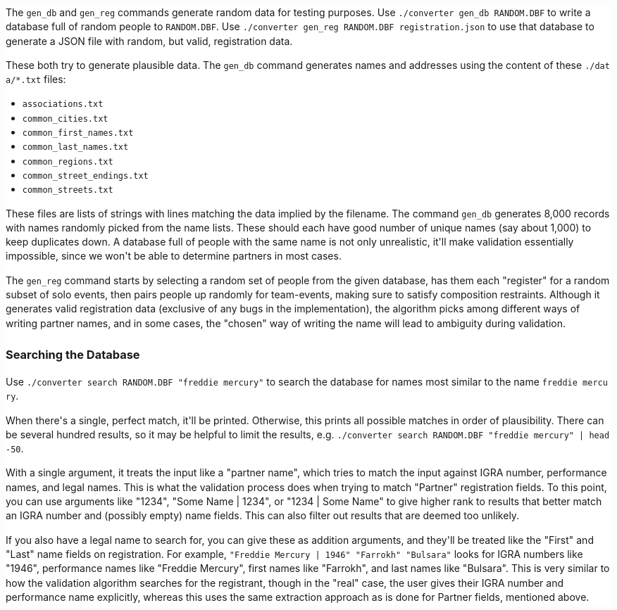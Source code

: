 The `gen_db` and `gen_reg` commands generate random data for testing purposes.
Use `./converter gen_db RANDOM.DBF` to write a database full of random people to `RANDOM.DBF`.
Use `./converter gen_reg RANDOM.DBF registration.json` to use that database
to generate a JSON file with random, but valid, registration data.

These both try to generate plausible data.
The `gen_db` command generates names and addresses using the content of these `./data/*.txt` files:
- `associations.txt`
- `common_cities.txt`
- `common_first_names.txt`
- `common_last_names.txt`
- `common_regions.txt`
- `common_street_endings.txt`
- `common_streets.txt`

These files are lists of strings with lines matching the data implied by the filename.
The command `gen_db` generates 8,000 records with names randomly picked from the name lists.
These should each have good number of unique names (say about 1,000) to keep duplicates down.
A database full of people with the same name is not only unrealistic,
it'll make validation essentially impossible, since we won't be able to determine partners in most cases.

The `gen_reg` command starts by selecting a random set of people from the given database,
has them each "register" for a random subset of solo events,
then pairs people up randomly for team-events, making sure to satisfy composition restraints.
Although it generates valid registration data (exclusive of any bugs in the implementation),
the algorithm picks among different ways of writing partner names,
and in some cases, the "chosen" way of writing the name will lead to ambiguity during validation.


### Searching the Database

Use `./converter search RANDOM.DBF "freddie mercury"`
to search the database for names most similar to the name `freddie mercury`.

When there's a single, perfect match, it'll be printed.
Otherwise, this prints all possible matches in order of plausibility.
There can be several hundred results, so it may be helpful to limit the results,
e.g. `./converter search RANDOM.DBF "freddie mercury" | head -50`.

With a single argument, it treats the input like a "partner name",
which tries to match the input against IGRA number, performance names, and legal names.
This is what the validation process does when trying to match "Partner" registration fields.
To this point, you can use arguments like "1234", "Some Name | 1234", or "1234 | Some Name"
to give higher rank to results that better match an IGRA number and (possibly empty) name fields.
This can also filter out results that are deemed too unlikely.

If you also have a legal name to search for, you can give these as addition arguments,
and they'll be treated like the "First" and "Last" name fields on registration.
For example, `"Freddie Mercury | 1946" "Farrokh" "Bulsara"`
looks for IGRA numbers like "1946", performance names like "Freddie Mercury",
first names like "Farrokh", and last names like "Bulsara".
This is very similar to how the validation algorithm searches for the registrant,
though in the "real" case, the user gives their IGRA number and performance name explicitly,
whereas this uses the same extraction approach as is done for Partner fields, mentioned above.
